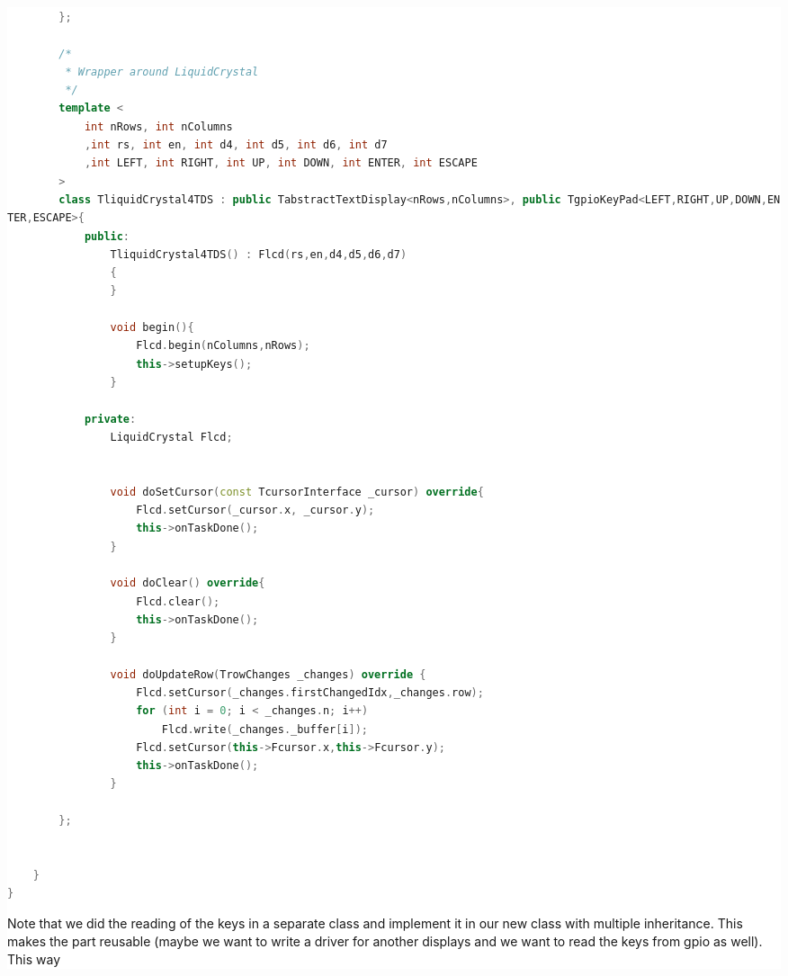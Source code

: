 ```C++
		};

		/*
		 * Wrapper around LiquidCrystal
		 */
		template <
			int nRows, int nColumns
			,int rs, int en, int d4, int d5, int d6, int d7 
			,int LEFT, int RIGHT, int UP, int DOWN, int ENTER, int ESCAPE 
		>
		class TliquidCrystal4TDS : public TabstractTextDisplay<nRows,nColumns>, public TgpioKeyPad<LEFT,RIGHT,UP,DOWN,ENTER,ESCAPE>{
			public:
				TliquidCrystal4TDS() : Flcd(rs,en,d4,d5,d6,d7)
				{
				}

				void begin(){
					Flcd.begin(nColumns,nRows);
					this->setupKeys();
				}

			private:
				LiquidCrystal Flcd;
				

				void doSetCursor(const TcursorInterface _cursor) override{ 
					Flcd.setCursor(_cursor.x, _cursor.y);
					this->onTaskDone();
				}

				void doClear() override{
					Flcd.clear();
					this->onTaskDone();
				}
				
				void doUpdateRow(TrowChanges _changes) override {
					Flcd.setCursor(_changes.firstChangedIdx,_changes.row);
					for (int i = 0; i < _changes.n; i++)
						Flcd.write(_changes._buffer[i]);
					Flcd.setCursor(this->Fcursor.x,this->Fcursor.y);
					this->onTaskDone();
				}

		};


	}
}
```
Note that we did the reading of the keys in a separate class and implement it in our new class 
with multiple inheritance. This makes the part reusable (maybe we want to write a driver for 
another displays and we want to read the keys from gpio as well). This way 

